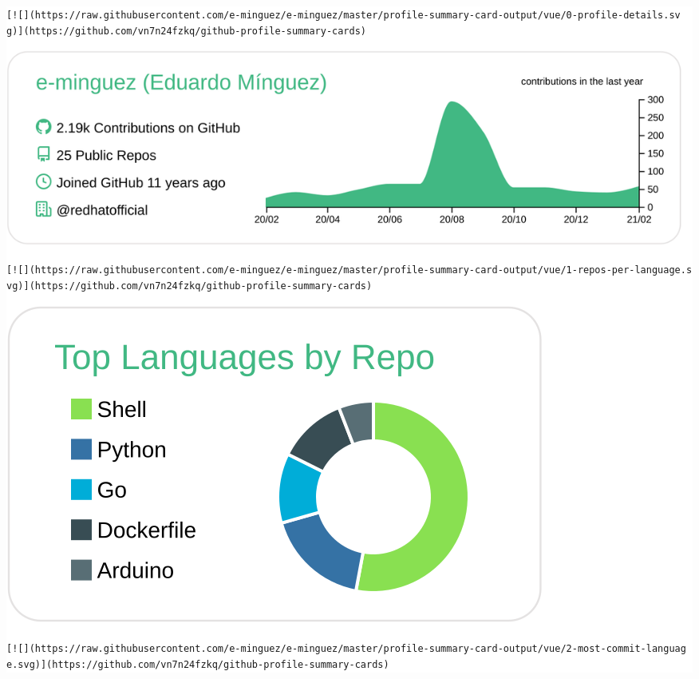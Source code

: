 
```
[![](https://raw.githubusercontent.com/e-minguez/e-minguez/master/profile-summary-card-output/vue/0-profile-details.svg)](https://github.com/vn7n24fzkq/github-profile-summary-cards)
```
![](https://raw.githubusercontent.com/e-minguez/e-minguez/master/profile-summary-card-output/vue/0-profile-details.svg)


```
[![](https://raw.githubusercontent.com/e-minguez/e-minguez/master/profile-summary-card-output/vue/1-repos-per-language.svg)](https://github.com/vn7n24fzkq/github-profile-summary-cards)
```
![](https://raw.githubusercontent.com/e-minguez/e-minguez/master/profile-summary-card-output/vue/1-repos-per-language.svg)


```
[![](https://raw.githubusercontent.com/e-minguez/e-minguez/master/profile-summary-card-output/vue/2-most-commit-language.svg)](https://github.com/vn7n24fzkq/github-profile-summary-cards)
```